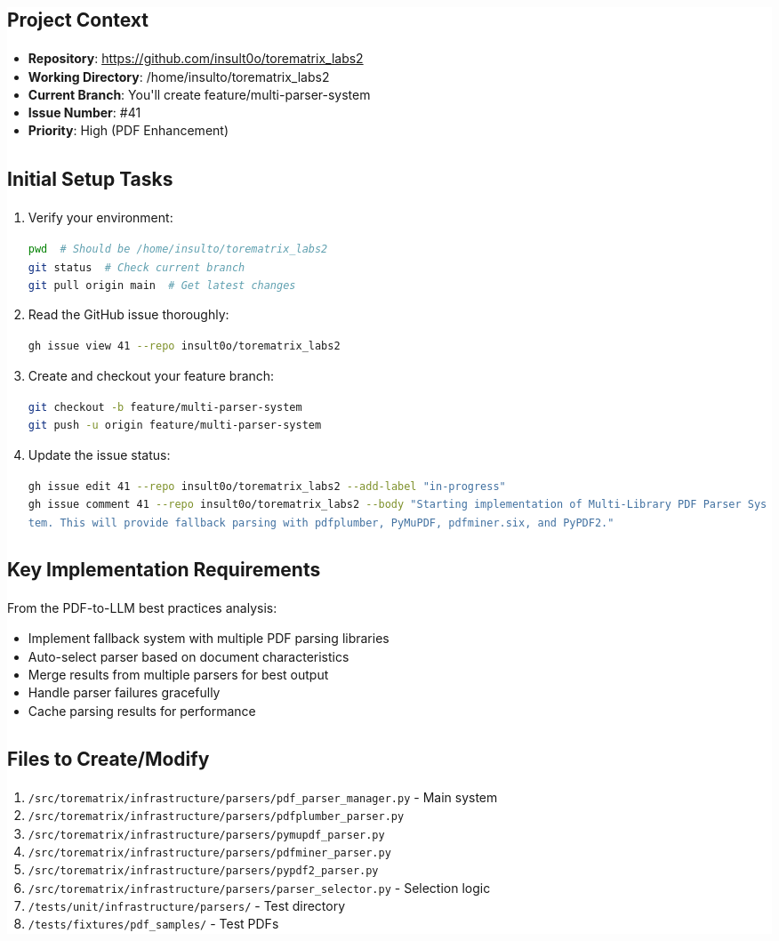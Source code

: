 ## Project Context
- **Repository**: https://github.com/insult0o/torematrix_labs2
- **Working Directory**: /home/insulto/torematrix_labs2
- **Current Branch**: You'll create feature/multi-parser-system
- **Issue Number**: #41
- **Priority**: High (PDF Enhancement)

## Initial Setup Tasks
1. Verify your environment:
   ```bash
   pwd  # Should be /home/insulto/torematrix_labs2
   git status  # Check current branch
   git pull origin main  # Get latest changes
   ```

2. Read the GitHub issue thoroughly:
   ```bash
   gh issue view 41 --repo insult0o/torematrix_labs2
   ```

3. Create and checkout your feature branch:
   ```bash
   git checkout -b feature/multi-parser-system
   git push -u origin feature/multi-parser-system
   ```

4. Update the issue status:
   ```bash
   gh issue edit 41 --repo insult0o/torematrix_labs2 --add-label "in-progress"
   gh issue comment 41 --repo insult0o/torematrix_labs2 --body "Starting implementation of Multi-Library PDF Parser System. This will provide fallback parsing with pdfplumber, PyMuPDF, pdfminer.six, and PyPDF2."
   ```

## Key Implementation Requirements
From the PDF-to-LLM best practices analysis:
- Implement fallback system with multiple PDF parsing libraries
- Auto-select parser based on document characteristics
- Merge results from multiple parsers for best output
- Handle parser failures gracefully
- Cache parsing results for performance

## Files to Create/Modify
1. `/src/torematrix/infrastructure/parsers/pdf_parser_manager.py` - Main system
2. `/src/torematrix/infrastructure/parsers/pdfplumber_parser.py`
3. `/src/torematrix/infrastructure/parsers/pymupdf_parser.py`
4. `/src/torematrix/infrastructure/parsers/pdfminer_parser.py`
5. `/src/torematrix/infrastructure/parsers/pypdf2_parser.py`
6. `/src/torematrix/infrastructure/parsers/parser_selector.py` - Selection logic
7. `/tests/unit/infrastructure/parsers/` - Test directory
8. `/tests/fixtures/pdf_samples/` - Test PDFs
